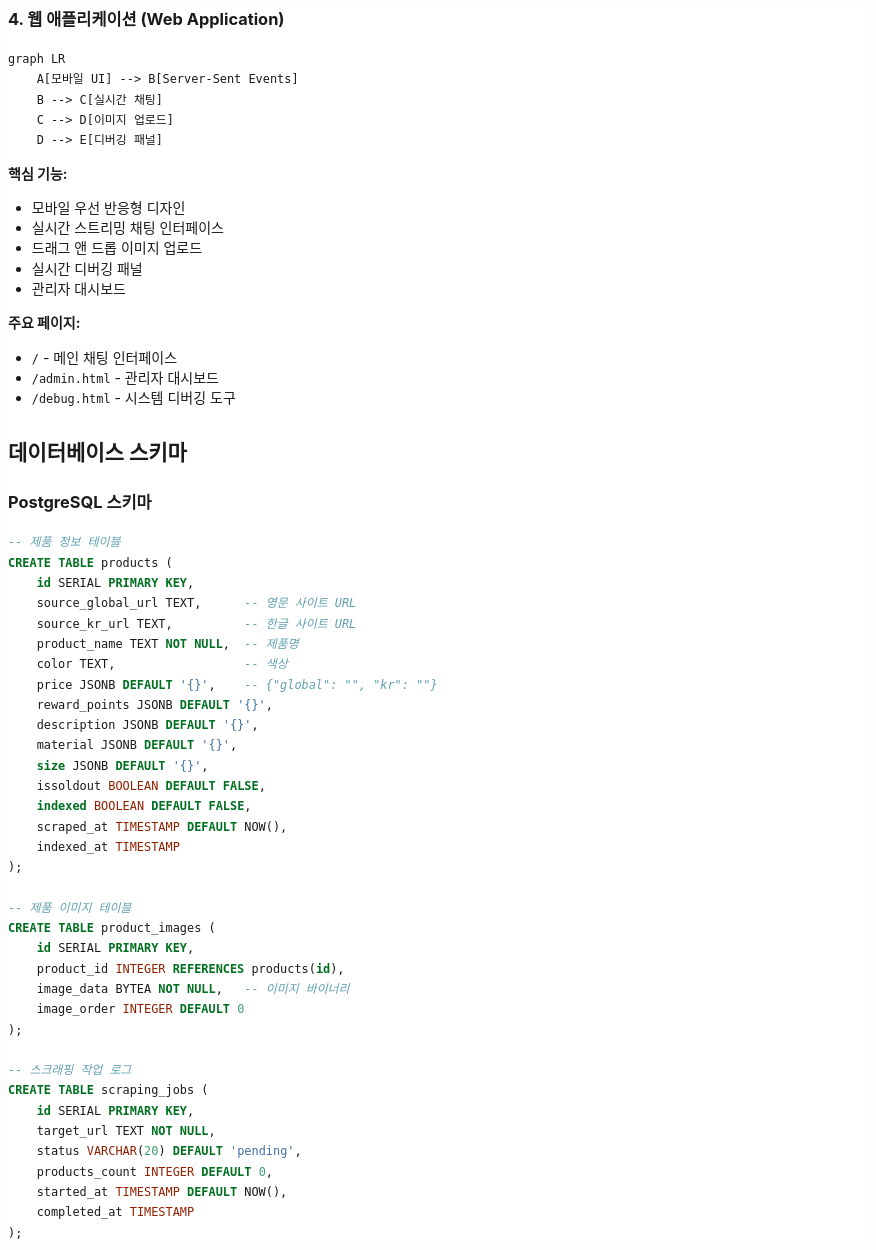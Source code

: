 ### 4. 웹 애플리케이션 (Web Application)
```mermaid
graph LR
    A[모바일 UI] --> B[Server-Sent Events]
    B --> C[실시간 채팅]
    C --> D[이미지 업로드]
    D --> E[디버깅 패널]
```

**핵심 기능:**
- 모바일 우선 반응형 디자인
- 실시간 스트리밍 채팅 인터페이스
- 드래그 앤 드롭 이미지 업로드
- 실시간 디버깅 패널
- 관리자 대시보드

**주요 페이지:**
- `/` - 메인 채팅 인터페이스
- `/admin.html` - 관리자 대시보드
- `/debug.html` - 시스템 디버깅 도구

## 데이터베이스 스키마

### PostgreSQL 스키마
```sql
-- 제품 정보 테이블
CREATE TABLE products (
    id SERIAL PRIMARY KEY,
    source_global_url TEXT,      -- 영문 사이트 URL
    source_kr_url TEXT,          -- 한글 사이트 URL
    product_name TEXT NOT NULL,  -- 제품명
    color TEXT,                  -- 색상
    price JSONB DEFAULT '{}',    -- {"global": "", "kr": ""}
    reward_points JSONB DEFAULT '{}',
    description JSONB DEFAULT '{}',
    material JSONB DEFAULT '{}',
    size JSONB DEFAULT '{}',
    issoldout BOOLEAN DEFAULT FALSE,
    indexed BOOLEAN DEFAULT FALSE,
    scraped_at TIMESTAMP DEFAULT NOW(),
    indexed_at TIMESTAMP
);

-- 제품 이미지 테이블
CREATE TABLE product_images (
    id SERIAL PRIMARY KEY,
    product_id INTEGER REFERENCES products(id),
    image_data BYTEA NOT NULL,   -- 이미지 바이너리
    image_order INTEGER DEFAULT 0
);

-- 스크래핑 작업 로그
CREATE TABLE scraping_jobs (
    id SERIAL PRIMARY KEY,
    target_url TEXT NOT NULL,
    status VARCHAR(20) DEFAULT 'pending',
    products_count INTEGER DEFAULT 0,
    started_at TIMESTAMP DEFAULT NOW(),
    completed_at TIMESTAMP
);
```
